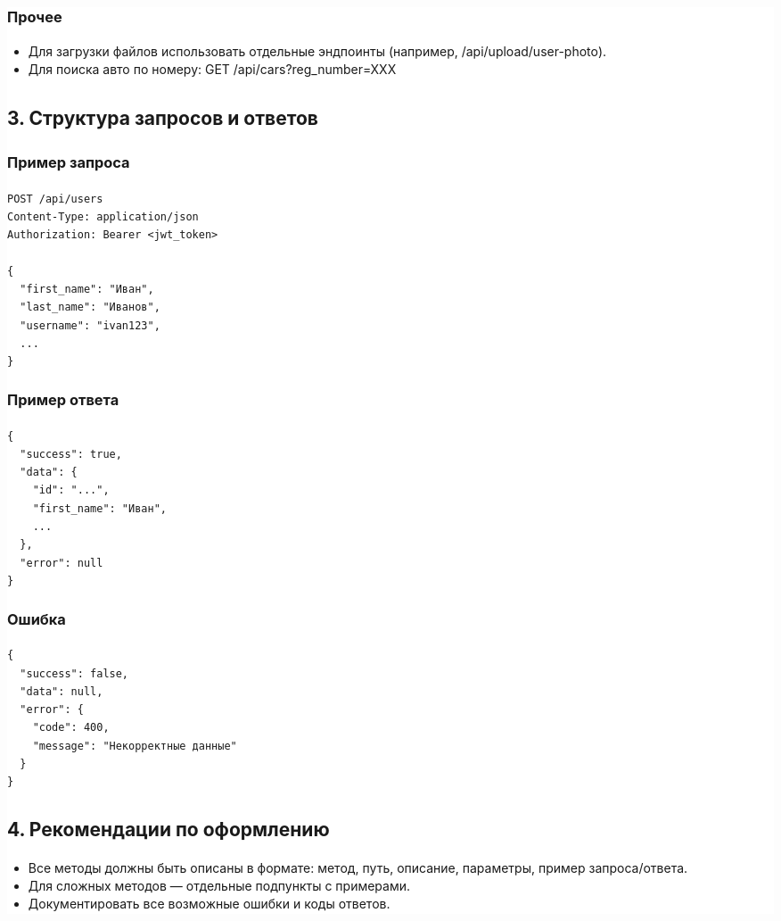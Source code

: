 ### Прочее
- Для загрузки файлов использовать отдельные эндпоинты (например, /api/upload/user-photo).
- Для поиска авто по номеру: GET /api/cars?reg_number=XXX

## 3. Структура запросов и ответов

### Пример запроса
```
POST /api/users
Content-Type: application/json
Authorization: Bearer <jwt_token>

{
  "first_name": "Иван",
  "last_name": "Иванов",
  "username": "ivan123",
  ...
}
```

### Пример ответа
```
{
  "success": true,
  "data": {
    "id": "...",
    "first_name": "Иван",
    ...
  },
  "error": null
}
```

### Ошибка
```
{
  "success": false,
  "data": null,
  "error": {
    "code": 400,
    "message": "Некорректные данные"
  }
}
```

## 4. Рекомендации по оформлению
- Все методы должны быть описаны в формате: метод, путь, описание, параметры, пример запроса/ответа.
- Для сложных методов — отдельные подпункты с примерами.
- Документировать все возможные ошибки и коды ответов.
